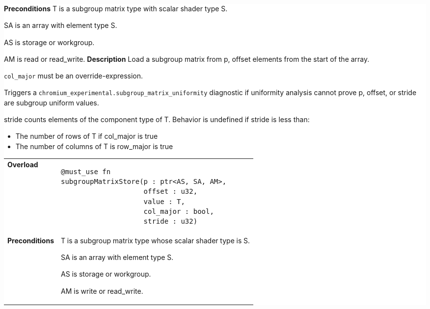 
   </td>
  </tr>
  <tr>
   <td><strong>Preconditions</strong>
   </td>
   <td>T is a subgroup matrix type with scalar shader type S.
<p>
SA is an array with element type S.
<p>
AS is storage or workgroup.
<p>
AM is read or read_write.
   </td>
  </tr>
  <tr>
   <td><strong>Description</strong>
   </td>
   <td>Load a subgroup matrix from p, offset elements from the start of the array.
<p>
<code>col_major</code> must be an override-expression.
<p>
Triggers a <code>chromium_experimental.subgroup_matrix_uniformity</code> diagnostic if uniformity analysis cannot prove p, offset, or stride are subgroup uniform values.
<p>
stride counts elements of the component type of T.  Behavior is undefined if stride is less than:<ul>

<li>The number of rows of T if col_major is true
<li>The number of columns of T is row_major is true</li></ul>

   </td>
  </tr>
</table>



<table>
  <tr>
   <td><strong>Overload</strong>
   </td>
   <td>



<pre class="prettyprint">@must_use fn
subgroupMatrixStore(p : ptr&lt;AS, SA, AM>,
                    offset : u32,
                    value : T,
                    col_major : bool,
                    stride : u32)</pre>


   </td>
  </tr>
  <tr>
   <td><strong>Preconditions</strong>
   </td>
   <td>T is a subgroup matrix type whose scalar shader type is S.
<p>
SA is an array with element type S.
<p>
AS is storage or workgroup.
<p>
AM is write or read_write.
   </td>
  </tr>
  <tr>